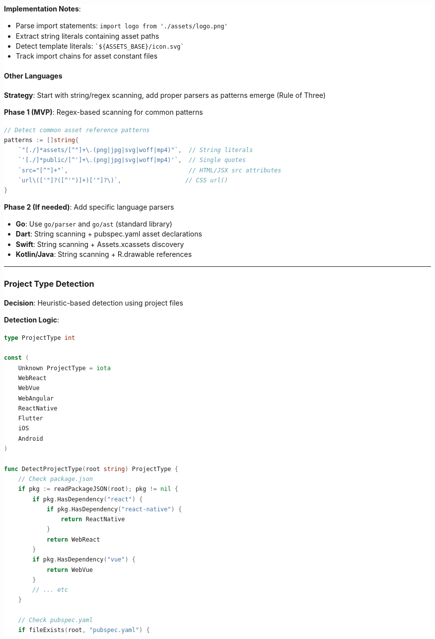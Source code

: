 **Implementation Notes**:
- Parse import statements: `import logo from './assets/logo.png'`
- Extract string literals containing asset paths
- Detect template literals: `` `${ASSETS_BASE}/icon.svg` ``
- Track import chains for asset constant files

#### Other Languages

**Strategy**: Start with string/regex scanning, add proper parsers as patterns emerge (Rule of Three)

**Phase 1 (MVP)**: Regex-based scanning for common patterns
```go
// Detect common asset reference patterns
patterns := []string{
    `"[./]*assets/[^"]+\.(png|jpg|svg|woff|mp4)"`,  // String literals
    `'[./]*public/[^']+\.(png|jpg|svg|woff|mp4)'`,  // Single quotes
    `src="[^"]+"`,                                  // HTML/JSX src attributes
    `url\(['"]?([^'")]+)['"]?\)`,                  // CSS url()
}
```

**Phase 2 (If needed)**: Add specific language parsers
- **Go**: Use `go/parser` and `go/ast` (standard library)
- **Dart**: String scanning + pubspec.yaml asset declarations
- **Swift**: String scanning + Assets.xcassets discovery
- **Kotlin/Java**: String scanning + R.drawable references

---

### Project Type Detection

**Decision**: Heuristic-based detection using project files

**Detection Logic**:
```go
type ProjectType int

const (
    Unknown ProjectType = iota
    WebReact
    WebVue
    WebAngular
    ReactNative
    Flutter
    iOS
    Android
)

func DetectProjectType(root string) ProjectType {
    // Check package.json
    if pkg := readPackageJSON(root); pkg != nil {
        if pkg.HasDependency("react") {
            if pkg.HasDependency("react-native") {
                return ReactNative
            }
            return WebReact
        }
        if pkg.HasDependency("vue") {
            return WebVue
        }
        // ... etc
    }

    // Check pubspec.yaml
    if fileExists(root, "pubspec.yaml") {
```